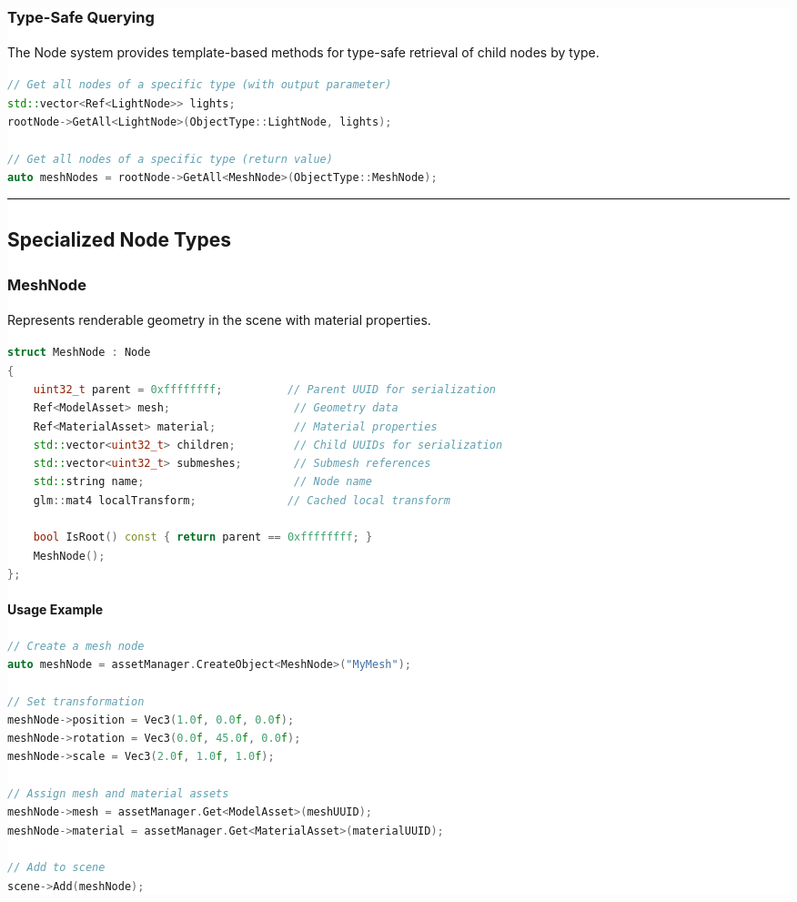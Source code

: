 ### Type-Safe Querying

The Node system provides template-based methods for type-safe retrieval of child nodes by type.

```cpp
// Get all nodes of a specific type (with output parameter)
std::vector<Ref<LightNode>> lights;
rootNode->GetAll<LightNode>(ObjectType::LightNode, lights);

// Get all nodes of a specific type (return value)
auto meshNodes = rootNode->GetAll<MeshNode>(ObjectType::MeshNode);
```



---

## Specialized Node Types

### MeshNode

Represents renderable geometry in the scene with material properties.

```cpp
struct MeshNode : Node
{
    uint32_t parent = 0xffffffff;          // Parent UUID for serialization
    Ref<ModelAsset> mesh;                   // Geometry data
    Ref<MaterialAsset> material;            // Material properties
    std::vector<uint32_t> children;         // Child UUIDs for serialization
    std::vector<uint32_t> submeshes;        // Submesh references
    std::string name;                       // Node name
    glm::mat4 localTransform;              // Cached local transform
  
    bool IsRoot() const { return parent == 0xffffffff; }
    MeshNode();
};
```

#### Usage Example

```cpp
// Create a mesh node
auto meshNode = assetManager.CreateObject<MeshNode>("MyMesh");

// Set transformation
meshNode->position = Vec3(1.0f, 0.0f, 0.0f);
meshNode->rotation = Vec3(0.0f, 45.0f, 0.0f);
meshNode->scale = Vec3(2.0f, 1.0f, 1.0f);

// Assign mesh and material assets
meshNode->mesh = assetManager.Get<ModelAsset>(meshUUID);
meshNode->material = assetManager.Get<MaterialAsset>(materialUUID);

// Add to scene
scene->Add(meshNode);
```
